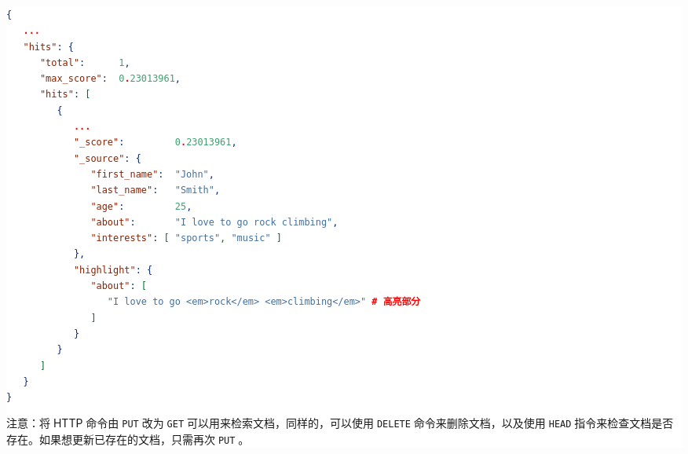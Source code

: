 ```json
{
   ...
   "hits": {
      "total":      1,
      "max_score":  0.23013961,
      "hits": [
         {
            ...
            "_score":         0.23013961,
            "_source": {
               "first_name":  "John",
               "last_name":   "Smith",
               "age":         25,
               "about":       "I love to go rock climbing",
               "interests": [ "sports", "music" ]
            },
            "highlight": {
               "about": [
                  "I love to go <em>rock</em> <em>climbing</em>" # 高亮部分
               ]
            }
         }
      ]
   }
}
```



注意：将 HTTP 命令由 `PUT` 改为 `GET` 可以用来检索文档，同样的，可以使用 `DELETE` 命令来删除文档，以及使用 `HEAD` 指令来检查文档是否存在。如果想更新已存在的文档，只需再次 `PUT` 。

